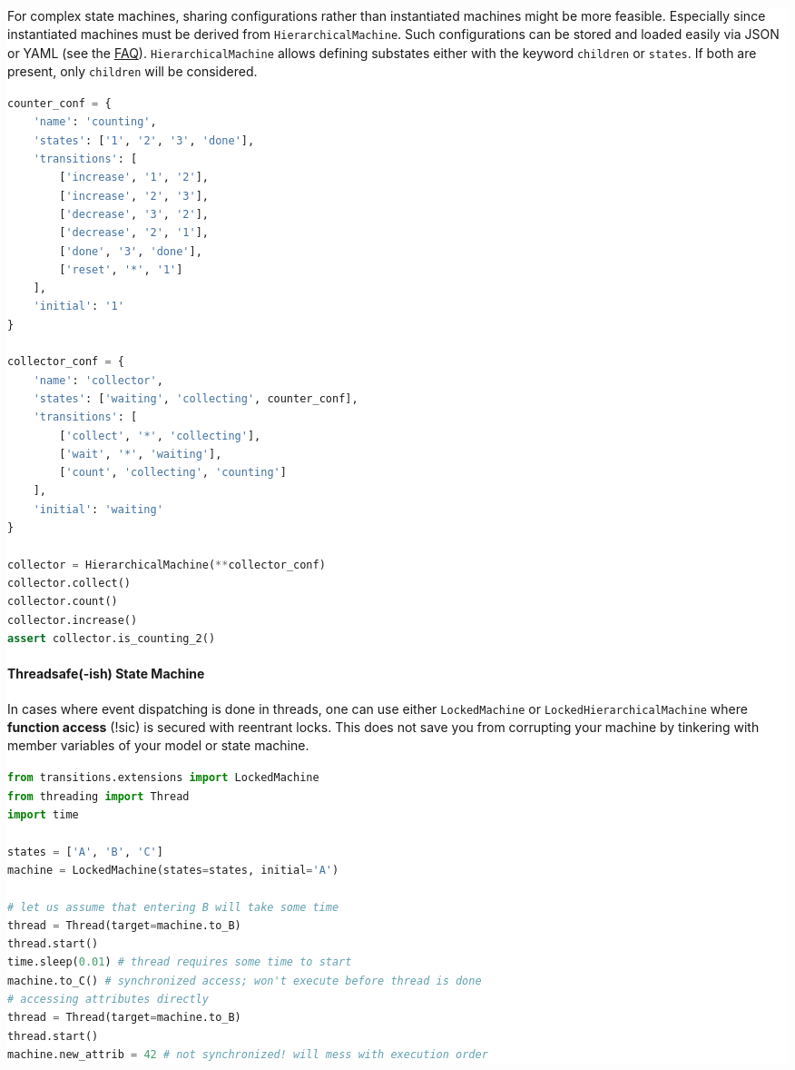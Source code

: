 For complex state machines, sharing configurations rather than instantiated machines might be more feasible.
Especially since instantiated machines must be derived from `HierarchicalMachine`.
Such configurations can be stored and loaded easily via JSON or YAML (see the [FAQ](examples/Frequently%20asked%20questions.ipynb)).
`HierarchicalMachine` allows defining substates either with the keyword `children` or `states`.
If both are present, only `children` will be considered.

```python
counter_conf = {
    'name': 'counting',
    'states': ['1', '2', '3', 'done'],
    'transitions': [
        ['increase', '1', '2'],
        ['increase', '2', '3'],
        ['decrease', '3', '2'],
        ['decrease', '2', '1'],
        ['done', '3', 'done'],
        ['reset', '*', '1']
    ],
    'initial': '1'
}

collector_conf = {
    'name': 'collector',
    'states': ['waiting', 'collecting', counter_conf],
    'transitions': [
        ['collect', '*', 'collecting'],
        ['wait', '*', 'waiting'],
        ['count', 'collecting', 'counting']
    ],
    'initial': 'waiting'
}

collector = HierarchicalMachine(**collector_conf)
collector.collect()
collector.count()
collector.increase()
assert collector.is_counting_2()
```

#### <a name="threading"></a> Threadsafe(-ish) State Machine

In cases where event dispatching is done in threads, one can use either `LockedMachine` or `LockedHierarchicalMachine` where **function access** (!sic) is secured with reentrant locks.
This does not save you from corrupting your machine by tinkering with member variables of your model or state machine.

```python
from transitions.extensions import LockedMachine
from threading import Thread
import time

states = ['A', 'B', 'C']
machine = LockedMachine(states=states, initial='A')

# let us assume that entering B will take some time
thread = Thread(target=machine.to_B)
thread.start()
time.sleep(0.01) # thread requires some time to start
machine.to_C() # synchronized access; won't execute before thread is done
# accessing attributes directly
thread = Thread(target=machine.to_B)
thread.start()
machine.new_attrib = 42 # not synchronized! will mess with execution order
```